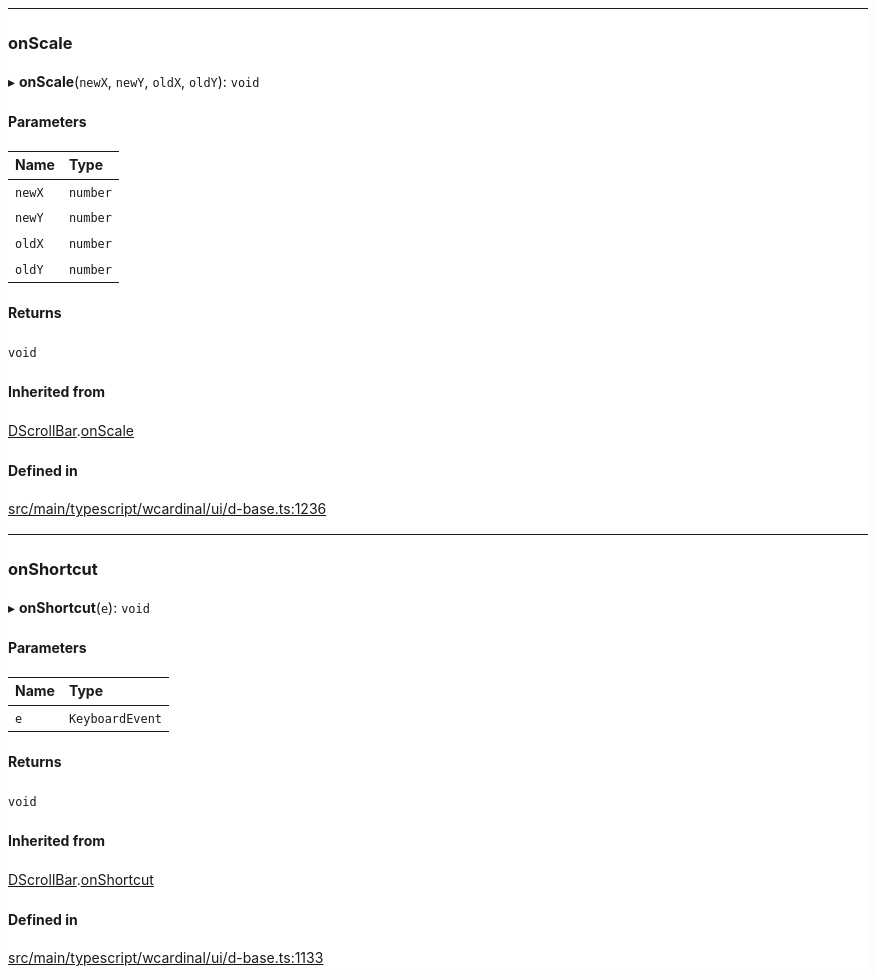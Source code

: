 ___

### onScale

▸ **onScale**(`newX`, `newY`, `oldX`, `oldY`): `void`

#### Parameters

| Name | Type |
| :------ | :------ |
| `newX` | `number` |
| `newY` | `number` |
| `oldX` | `number` |
| `oldY` | `number` |

#### Returns

`void`

#### Inherited from

[DScrollBar](DScrollBar.md).[onScale](DScrollBar.md#onscale)

#### Defined in

[src/main/typescript/wcardinal/ui/d-base.ts:1236](https://github.com/winter-cardinal/winter-cardinal-ui/blob/v0.457.0/src/main/typescript/wcardinal/ui/d-base.ts#L1236)

___

### onShortcut

▸ **onShortcut**(`e`): `void`

#### Parameters

| Name | Type |
| :------ | :------ |
| `e` | `KeyboardEvent` |

#### Returns

`void`

#### Inherited from

[DScrollBar](DScrollBar.md).[onShortcut](DScrollBar.md#onshortcut)

#### Defined in

[src/main/typescript/wcardinal/ui/d-base.ts:1133](https://github.com/winter-cardinal/winter-cardinal-ui/blob/v0.457.0/src/main/typescript/wcardinal/ui/d-base.ts#L1133)
